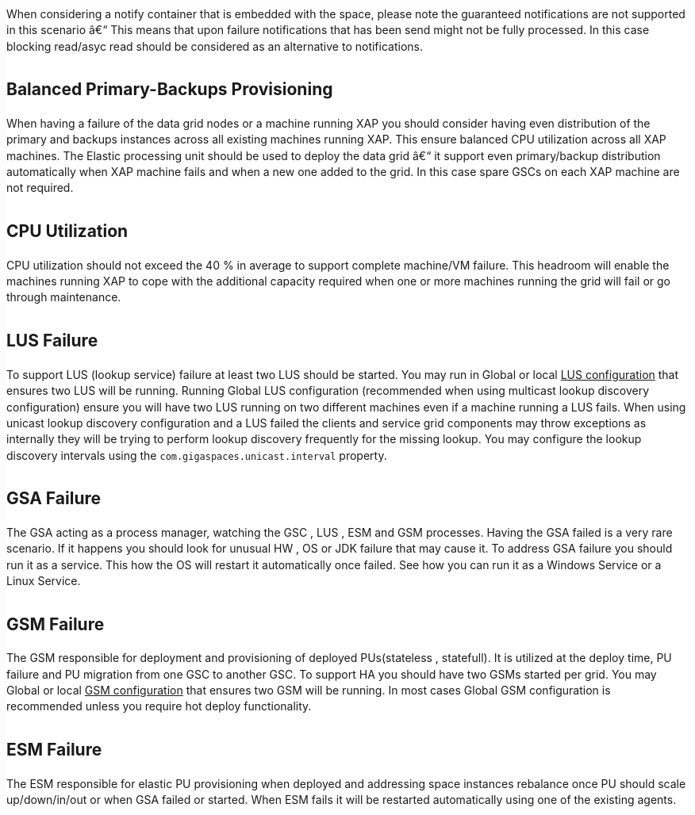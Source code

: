 When considering a notify container that is embedded with the space, please note the guaranteed notifications are not supported in this scenario â€“ This means that upon failure notifications that has been send might not be fully processed. In this case blocking read/asyc read should be considered as an alternative to notifications.

## Balanced Primary-Backups Provisioning

When having a failure of the data grid nodes or a machine running XAP you should consider having even distribution of the primary and backups instances across all existing machines running XAP. This ensure balanced CPU utilization across all XAP machines. The Elastic processing unit should be used to deploy the data grid â€“ it support even primary/backup distribution automatically when XAP machine fails and when a new one added to the grid. In this case spare GSCs on each XAP machine are not required. 

## CPU Utilization

CPU utilization should not exceed the 40 % in average to support complete machine/VM failure. This headroom will enable the machines running XAP to cope with the additional capacity required when one or more machines running the grid will fail or go through maintenance.

## LUS Failure

To support LUS (lookup service) failure at least two LUS should be started. You may run in Global or local [LUS configuration](./lus-configuration.html) that ensures two LUS will be running. Running Global LUS configuration (recommended when using multicast lookup discovery configuration) ensure you will have two LUS running on two different machines even if a machine running a LUS fails. When using unicast lookup discovery configuration and a LUS failed the clients and service grid components may throw exceptions as internally they will be trying to perform lookup discovery frequently for the missing lookup. You may configure the lookup discovery intervals using the `com.gigaspaces.unicast.interval` property.


## GSA Failure

The GSA acting as a process manager, watching the GSC , LUS , ESM and GSM processes.  Having the GSA failed is a very rare scenario. If it happens you should look for unusual HW , OS or JDK failure that may cause it. To address GSA failure you should run it as a service. This how the OS will restart it automatically once failed. See how you can run it as a Windows Service or a Linux Service.

## GSM Failure

The GSM responsible for deployment and provisioning of deployed PUs(stateless , statefull). It is utilized at the deploy time, PU failure and PU migration from one GSC to another GSC. To support HA you should have two GSMs started per grid. You may Global or local [GSM configuration](./gsm-configuration.html) that ensures two GSM will be running. In most cases Global GSM configuration is recommended unless you require hot deploy functionality.


## ESM Failure

The ESM responsible for elastic PU provisioning when deployed and addressing space instances rebalance once PU should scale up/down/in/out or when GSA failed or started. When ESM fails it will be restarted automatically using one of the existing agents. 

